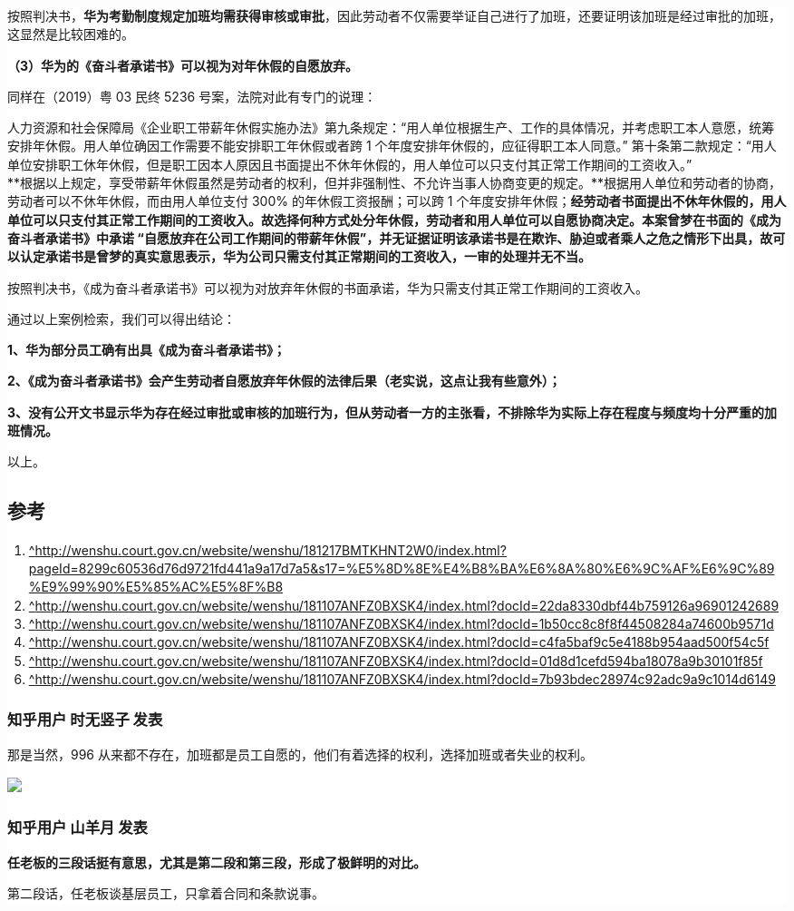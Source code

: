 按照判决书，**华为考勤制度规定加班均需获得审核或审批**，因此劳动者不仅需要举证自己进行了加班，还要证明该加班是经过审批的加班，这显然是比较困难的。

**（3）华为的《奋斗者承诺书》可以视为对年休假的自愿放弃。**

同样在（2019）粤 03 民终 5236 号案，法院对此有专门的说理：

人力资源和社会保障局《企业职工带薪年休假实施办法》第九条规定：“用人单位根据生产、工作的具体情况，并考虑职工本人意愿，统筹安排年休假。用人单位确因工作需要不能安排职工年休假或者跨 1 个年度安排年休假的，应征得职工本人同意。” 第十条第二款规定：“用人单位安排职工休年休假，但是职工因本人原因且书面提出不休年休假的，用人单位可以只支付其正常工作期间的工资收入。”  
**根据以上规定，享受带薪年休假虽然是劳动者的权利，但并非强制性、不允许当事人协商变更的规定。**根据用人单位和劳动者的协商，劳动者可以不休年休假，而由用人单位支付 300% 的年休假工资报酬；可以跨 1 个年度安排年休假；**经劳动者书面提出不休年休假的，用人单位可以只支付其正常工作期间的工资收入。**故选择何种方式处分年休假，劳动者和用人单位可以自愿协商决定。本案曾梦在书面的《成为奋斗者承诺书》中承诺 “自愿放弃在公司工作期间的带薪年休假”，并无证据证明该承诺书是在欺诈、胁迫或者乘人之危之情形下出具，故**可以认定承诺书是曾梦的真实意思表示，华为公司只需支付其正常期间的工资收入，一审的处理并无不当。**

按照判决书，《成为奋斗者承诺书》可以视为对放弃年休假的书面承诺，华为只需支付其正常工作期间的工资收入。

通过以上案例检索，我们可以得出结论：

**1、华为部分员工确有出具《成为奋斗者承诺书》；**

**2、《成为奋斗者承诺书》会产生劳动者自愿放弃年休假的法律后果（老实说，这点让我有些意外）；**

**3、没有公开文书显示华为存在经过审批或审核的加班行为，但从劳动者一方的主张看，不排除华为实际上存在程度与频度均十分严重的加班情况。**

以上。

参考
--

1.  [^]()http://wenshu.court.gov.cn/website/wenshu/181217BMTKHNT2W0/index.html?pageId=8299c60536d76d9721fd441a9a17d7a5&s17=%E5%8D%8E%E4%B8%BA%E6%8A%80%E6%9C%AF%E6%9C%89%E9%99%90%E5%85%AC%E5%8F%B8
2.  [^]()http://wenshu.court.gov.cn/website/wenshu/181107ANFZ0BXSK4/index.html?docId=22da8330dbf44b759126a96901242689
3.  [^]()http://wenshu.court.gov.cn/website/wenshu/181107ANFZ0BXSK4/index.html?docId=1b50cc8c8f8f44508284a74600b9571d
4.  [^]()http://wenshu.court.gov.cn/website/wenshu/181107ANFZ0BXSK4/index.html?docId=c4fa5baf9c5e4188b954aad500f54c5f
5.  [^]()http://wenshu.court.gov.cn/website/wenshu/181107ANFZ0BXSK4/index.html?docId=01d8d1cefd594ba18078a9b30101f85f
6.  [^]()http://wenshu.court.gov.cn/website/wenshu/181107ANFZ0BXSK4/index.html?docId=7b93bdec28974c92adc9a9c1014d6149
    
    
    
    
### 知乎用户  时无竖子 发表
    
那是当然，996 从来都不存在，加班都是员工自愿的，他们有着选择的权利，选择加班或者失业的权利。



![](https://images.weserv.nl/?url=https%3A//pic3.zhimg.com/v2-cf02a5c307fce67853f74f0ee5cb7b93_r.jpg%3Fsource%3D1940ef5c)
    
    
    
    
### 知乎用户  山羊月​ 发表
    
**任老板的三段话挺有意思，尤其是第二段和第三段，形成了极鲜明的对比。**

第二段话，任老板谈基层员工，只拿着合同和条款说事。
